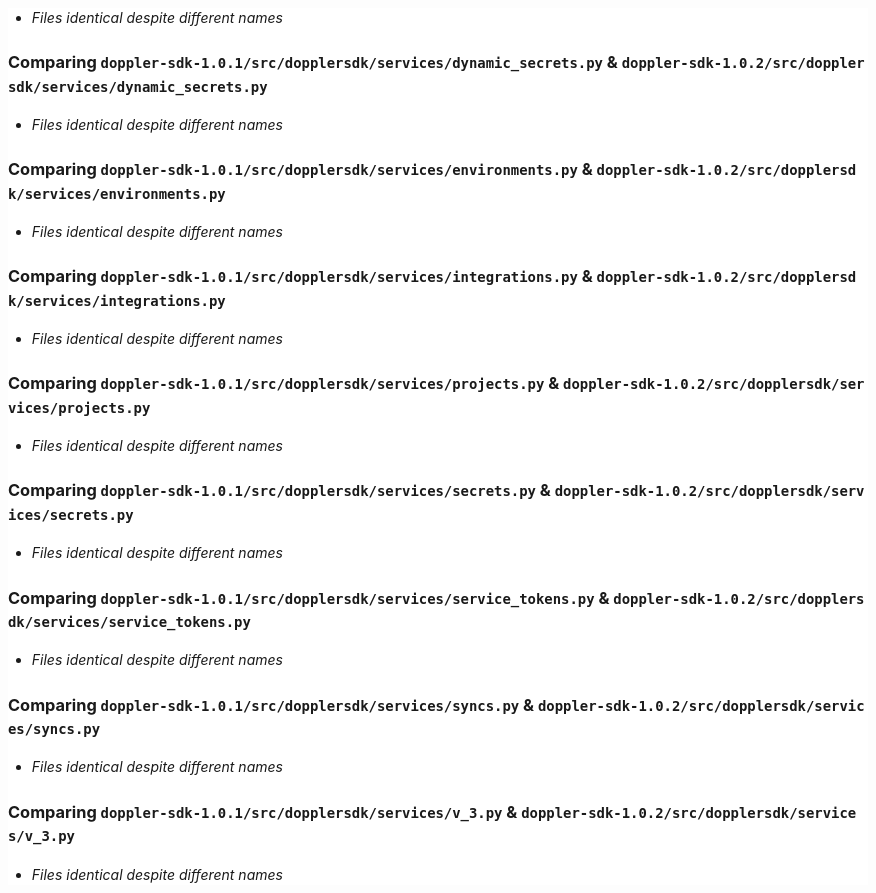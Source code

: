  * *Files identical despite different names*

### Comparing `doppler-sdk-1.0.1/src/dopplersdk/services/dynamic_secrets.py` & `doppler-sdk-1.0.2/src/dopplersdk/services/dynamic_secrets.py`

 * *Files identical despite different names*

### Comparing `doppler-sdk-1.0.1/src/dopplersdk/services/environments.py` & `doppler-sdk-1.0.2/src/dopplersdk/services/environments.py`

 * *Files identical despite different names*

### Comparing `doppler-sdk-1.0.1/src/dopplersdk/services/integrations.py` & `doppler-sdk-1.0.2/src/dopplersdk/services/integrations.py`

 * *Files identical despite different names*

### Comparing `doppler-sdk-1.0.1/src/dopplersdk/services/projects.py` & `doppler-sdk-1.0.2/src/dopplersdk/services/projects.py`

 * *Files identical despite different names*

### Comparing `doppler-sdk-1.0.1/src/dopplersdk/services/secrets.py` & `doppler-sdk-1.0.2/src/dopplersdk/services/secrets.py`

 * *Files identical despite different names*

### Comparing `doppler-sdk-1.0.1/src/dopplersdk/services/service_tokens.py` & `doppler-sdk-1.0.2/src/dopplersdk/services/service_tokens.py`

 * *Files identical despite different names*

### Comparing `doppler-sdk-1.0.1/src/dopplersdk/services/syncs.py` & `doppler-sdk-1.0.2/src/dopplersdk/services/syncs.py`

 * *Files identical despite different names*

### Comparing `doppler-sdk-1.0.1/src/dopplersdk/services/v_3.py` & `doppler-sdk-1.0.2/src/dopplersdk/services/v_3.py`

 * *Files identical despite different names*

